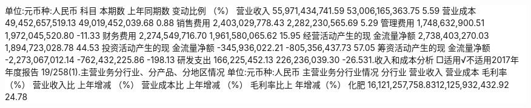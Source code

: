 单位:元币种:人民币
科目
本期数
上年同期数
变动比例
（%）
营业收入
55,971,434,741.59
53,006,165,363.75
5.59
营业成本
49,452,657,519.13
49,019,452,039.68
0.88
销售费用
2,403,029,778.43
2,282,230,565.69
5.29
管理费用
1,748,632,900.51
1,972,045,520.80
-11.33
财务费用
2,274,549,716.70
1,961,580,065.62
15.95
经营活动产生的现
金流量净额
2,738,403,270.03
1,894,723,028.78
44.53
投资活动产生的现
金流量净额
-345,936,022.21
-805,356,437.73
57.05
筹资活动产生的现
金流量净额
-2,273,067,012.14
-762,432,225.86
-198.13
研发支出
166,225,452.13
226,236,039.30
-26.531.收入和成本分析
□适用√不适用2017年年度报告
19/258(1).主营业务分行业、分产品、分地区情况
单位:元币种:人民币
主营业务分行业情况
分行业
营业收入
营业成本
毛利率（%）
营业收入比
上年增减
（%）
营业成本比
上年增减
（%）
毛利率比上
年增减（%）
化肥
16,121,257,758.8312,125,932,432.92
24.78